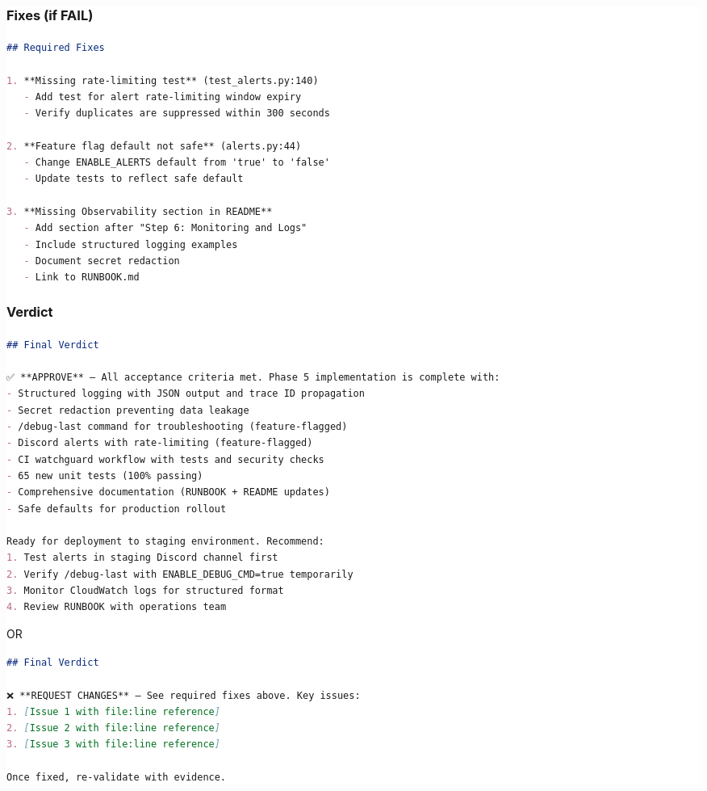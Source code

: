 ### Fixes (if FAIL)
```markdown
## Required Fixes

1. **Missing rate-limiting test** (test_alerts.py:140)
   - Add test for alert rate-limiting window expiry
   - Verify duplicates are suppressed within 300 seconds

2. **Feature flag default not safe** (alerts.py:44)
   - Change ENABLE_ALERTS default from 'true' to 'false'
   - Update tests to reflect safe default

3. **Missing Observability section in README**
   - Add section after "Step 6: Monitoring and Logs"
   - Include structured logging examples
   - Document secret redaction
   - Link to RUNBOOK.md
```

### Verdict
```markdown
## Final Verdict

✅ **APPROVE** — All acceptance criteria met. Phase 5 implementation is complete with:
- Structured logging with JSON output and trace ID propagation
- Secret redaction preventing data leakage
- /debug-last command for troubleshooting (feature-flagged)
- Discord alerts with rate-limiting (feature-flagged)
- CI watchguard workflow with tests and security checks
- 65 new unit tests (100% passing)
- Comprehensive documentation (RUNBOOK + README updates)
- Safe defaults for production rollout

Ready for deployment to staging environment. Recommend:
1. Test alerts in staging Discord channel first
2. Verify /debug-last with ENABLE_DEBUG_CMD=true temporarily
3. Monitor CloudWatch logs for structured format
4. Review RUNBOOK with operations team
```

OR

```markdown
## Final Verdict

❌ **REQUEST CHANGES** — See required fixes above. Key issues:
1. [Issue 1 with file:line reference]
2. [Issue 2 with file:line reference]
3. [Issue 3 with file:line reference]

Once fixed, re-validate with evidence.
```
